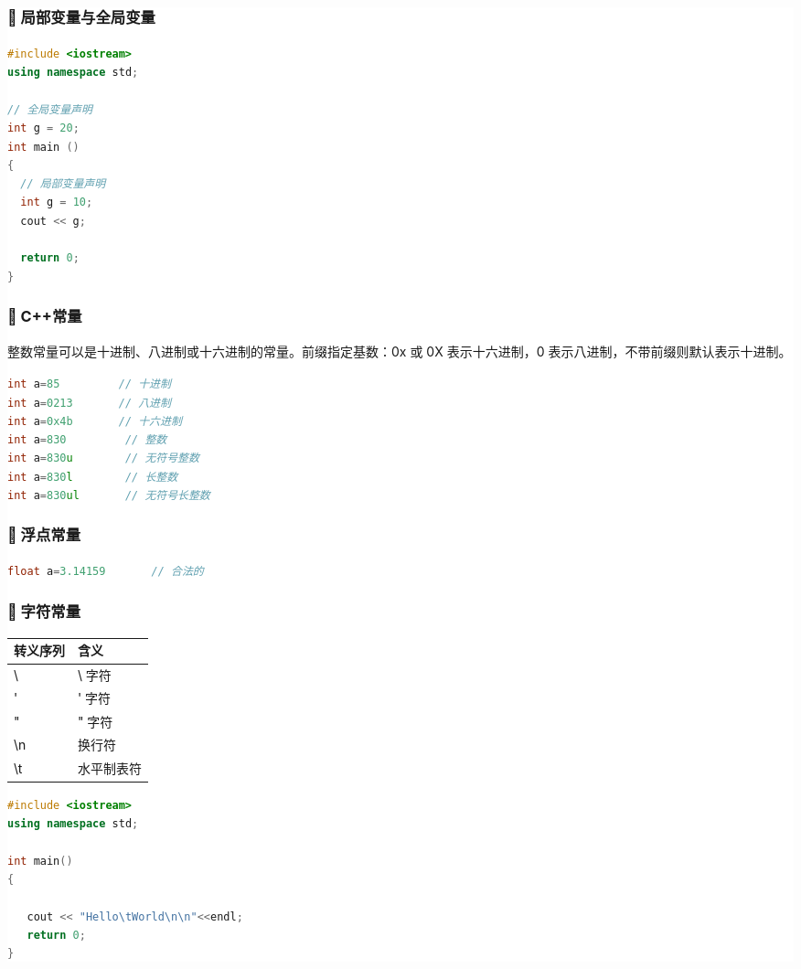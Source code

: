### 📌 局部变量与全局变量

```c++
#include <iostream>
using namespace std;
 
// 全局变量声明
int g = 20;
int main ()
{
  // 局部变量声明
  int g = 10;
  cout << g;
 
  return 0;
}
```

### 📌 C++常量

整数常量可以是十进制、八进制或十六进制的常量。前缀指定基数：0x 或 0X 表示十六进制，0 表示八进制，不带前缀则默认表示十进制。

```c++
int a=85         // 十进制
int a=0213       // 八进制 
int a=0x4b       // 十六进制 
int a=830         // 整数 
int a=830u        // 无符号整数 
int a=830l        // 长整数 
int a=830ul       // 无符号长整数
```

### 📌 浮点常量

```c++
float a=3.14159       // 合法的 
```

### 📌 字符常量

| 转义序列 | 含义       |
| :------- | :--------- |
| \\       | \ 字符     |
| \'       | ' 字符     |
| \"       | " 字符     |
| \n       | 换行符     |
| \t       | 水平制表符 |

```cpp
#include <iostream>
using namespace std;
 
int main()
{
   
   cout << "Hello\tWorld\n\n"<<endl;
   return 0;
}
```
